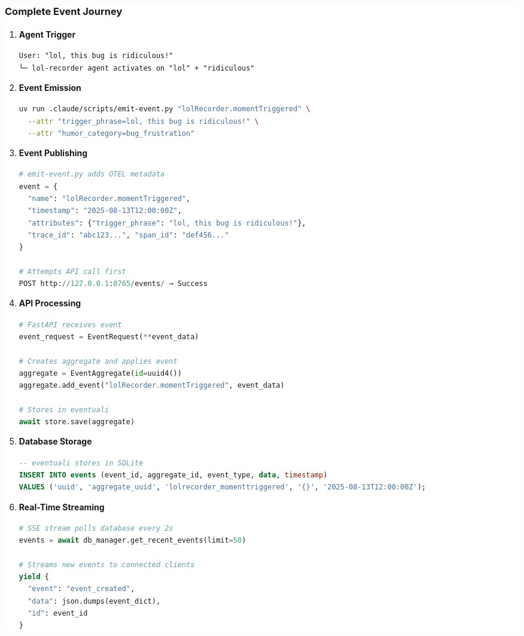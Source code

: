 ### Complete Event Journey

1. **Agent Trigger**
   ```
   User: "lol, this bug is ridiculous!"
   └─ lol-recorder agent activates on "lol" + "ridiculous"
   ```

2. **Event Emission**
   ```bash
   uv run .claude/scripts/emit-event.py "lolRecorder.momentTriggered" \
     --attr "trigger_phrase=lol, this bug is ridiculous!" \
     --attr "humor_category=bug_frustration"
   ```

3. **Event Publishing**
   ```python
   # emit-event.py adds OTEL metadata
   event = {
     "name": "lolRecorder.momentTriggered",
     "timestamp": "2025-08-13T12:00:00Z",
     "attributes": {"trigger_phrase": "lol, this bug is ridiculous!"},
     "trace_id": "abc123...", "span_id": "def456..."
   }
   
   # Attempts API call first
   POST http://127.0.0.1:8765/events/ → Success
   ```

4. **API Processing**
   ```python
   # FastAPI receives event
   event_request = EventRequest(**event_data)
   
   # Creates aggregate and applies event
   aggregate = EventAggregate(id=uuid4())
   aggregate.add_event("lolRecorder.momentTriggered", event_data)
   
   # Stores in eventuali
   await store.save(aggregate)
   ```

5. **Database Storage**
   ```sql
   -- eventuali stores in SQLite
   INSERT INTO events (event_id, aggregate_id, event_type, data, timestamp)
   VALUES ('uuid', 'aggregate_uuid', 'lolrecorder_momenttriggered', '{}', '2025-08-13T12:00:00Z');
   ```

6. **Real-Time Streaming**
   ```python
   # SSE stream polls database every 2s
   events = await db_manager.get_recent_events(limit=50)
   
   # Streams new events to connected clients
   yield {
     "event": "event_created",
     "data": json.dumps(event_dict),
     "id": event_id
   }
   ```
